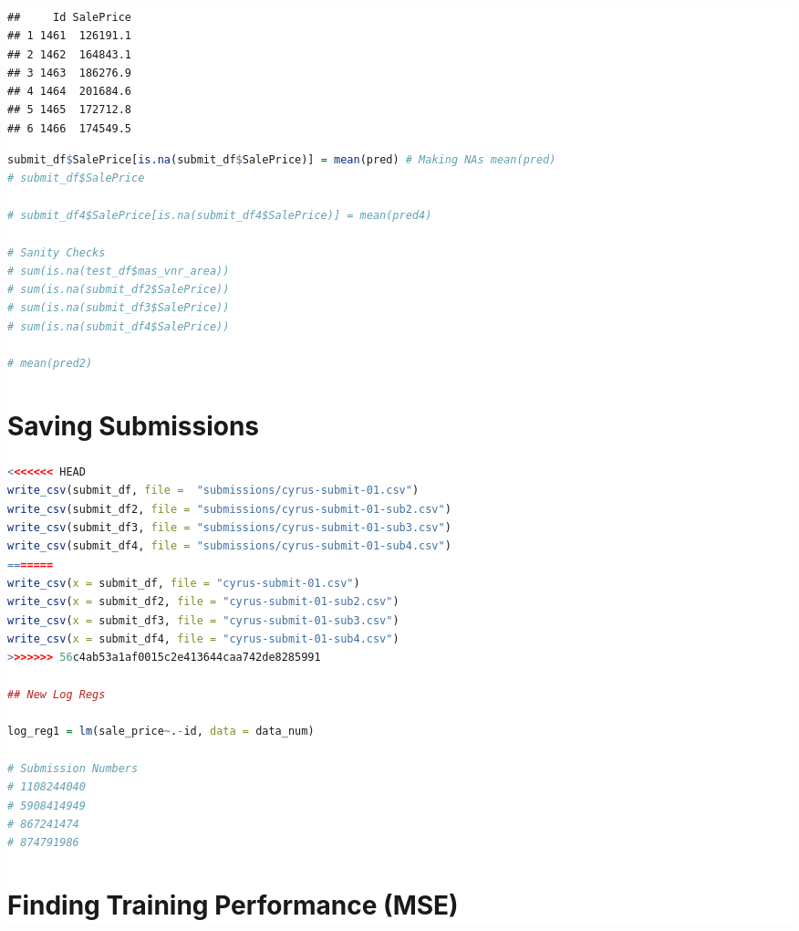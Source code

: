 ```
##     Id SalePrice
## 1 1461  126191.1
## 2 1462  164843.1
## 3 1463  186276.9
## 4 1464  201684.6
## 5 1465  172712.8
## 6 1466  174549.5
```

```r
submit_df$SalePrice[is.na(submit_df$SalePrice)] = mean(pred) # Making NAs mean(pred)
# submit_df$SalePrice

# submit_df4$SalePrice[is.na(submit_df4$SalePrice)] = mean(pred4)

# Sanity Checks
# sum(is.na(test_df$mas_vnr_area))
# sum(is.na(submit_df2$SalePrice))
# sum(is.na(submit_df3$SalePrice))
# sum(is.na(submit_df4$SalePrice))

# mean(pred2)
```

# Saving Submissions

```r
<<<<<<< HEAD
write_csv(submit_df, file =  "submissions/cyrus-submit-01.csv")
write_csv(submit_df2, file = "submissions/cyrus-submit-01-sub2.csv")
write_csv(submit_df3, file = "submissions/cyrus-submit-01-sub3.csv")
write_csv(submit_df4, file = "submissions/cyrus-submit-01-sub4.csv")
=======
write_csv(x = submit_df, file = "cyrus-submit-01.csv")
write_csv(x = submit_df2, file = "cyrus-submit-01-sub2.csv")
write_csv(x = submit_df3, file = "cyrus-submit-01-sub3.csv")
write_csv(x = submit_df4, file = "cyrus-submit-01-sub4.csv")
>>>>>>> 56c4ab53a1af0015c2e413644caa742de8285991

## New Log Regs

log_reg1 = lm(sale_price~.-id, data = data_num)

# Submission Numbers
# 1108244040
# 5908414949
# 867241474
# 874791986
```

# Finding Training Performance (MSE)
